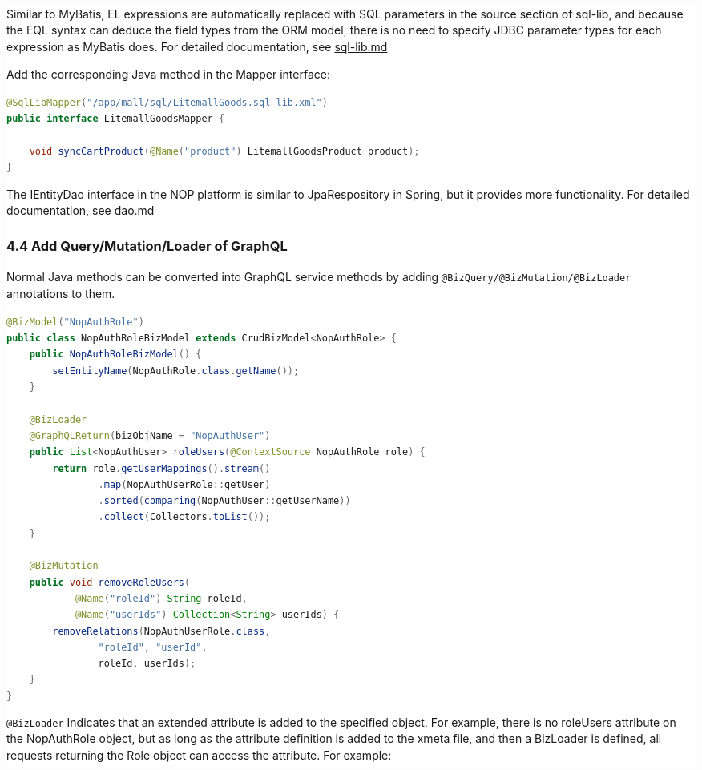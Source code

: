Similar to MyBatis, EL expressions are automatically replaced with SQL parameters in the source section of sql-lib, and because the EQL syntax can deduce the field types from the ORM model, there is no need to specify JDBC parameter types for each expression as MyBatis does. For detailed documentation, see [sql-lib.md](../dev-guide/orm/sql-lib.md)

Add the corresponding Java method in the Mapper interface:

```java
@SqlLibMapper("/app/mall/sql/LitemallGoods.sql-lib.xml")
public interface LitemallGoodsMapper {

    void syncCartProduct(@Name("product") LitemallGoodsProduct product);
}
```

The IEntityDao interface in the NOP platform is similar to JpaRespository in Spring, but it provides more functionality. For detailed documentation, see [dao.md](../dev-guide/orm/dao.md)

### 4.4 Add Query/Mutation/Loader of GraphQL

Normal Java methods can be converted into GraphQL service methods by adding `@BizQuery/@BizMutation/@BizLoader` annotations to them.

```java
@BizModel("NopAuthRole")
public class NopAuthRoleBizModel extends CrudBizModel<NopAuthRole> {
    public NopAuthRoleBizModel() {
        setEntityName(NopAuthRole.class.getName());
    }

    @BizLoader
    @GraphQLReturn(bizObjName = "NopAuthUser")
    public List<NopAuthUser> roleUsers(@ContextSource NopAuthRole role) {
        return role.getUserMappings().stream()
                .map(NopAuthUserRole::getUser)
                .sorted(comparing(NopAuthUser::getUserName))
                .collect(Collectors.toList());
    }

    @BizMutation
    public void removeRoleUsers(
            @Name("roleId") String roleId,
            @Name("userIds") Collection<String> userIds) {
        removeRelations(NopAuthUserRole.class,
                "roleId", "userId",
                roleId, userIds);
    }
}
```

`@BizLoader` Indicates that an extended attribute is added to the specified object. For example, there is no roleUsers attribute on the NopAuthRole object, but as long as the attribute definition is added to the xmeta file, and then a BizLoader is defined, all requests returning the Role object can access the attribute. For example:
